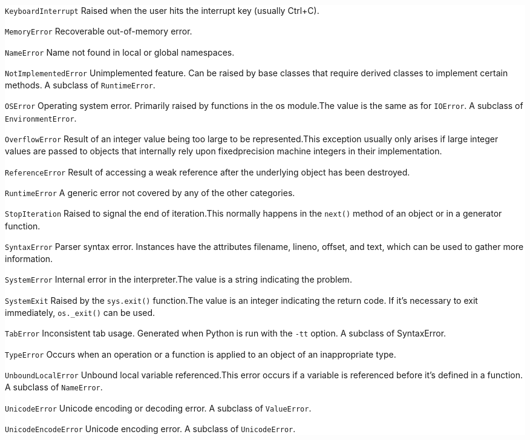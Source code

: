 `KeyboardInterrupt`
Raised when the user hits the interrupt key (usually Ctrl+C).

`MemoryError`
Recoverable out-of-memory error.

`NameError`
Name not found in local or global namespaces.

`NotImplementedError`
Unimplemented feature. Can be raised by base classes that require derived classes to implement certain methods. A subclass of `RuntimeError`.

`OSError`
Operating system error. Primarily raised by functions in the os module.The value is the
same as for `IOError`. A subclass of `EnvironmentError`.

`OverflowError`
Result of an integer value being too large to be represented.This exception usually only
arises if large integer values are passed to objects that internally rely upon fixedprecision
machine integers in their implementation. 

`ReferenceError`
Result of accessing a weak reference after the underlying object has been destroyed. 

`RuntimeError`
A generic error not covered by any of the other categories.

`StopIteration`
Raised to signal the end of iteration.This normally happens in the `next()` method of an object or in a generator function.

`SyntaxError`
Parser syntax error. Instances have the attributes filename, lineno, offset, and text, which can be used to gather more information.

`SystemError`
Internal error in the interpreter.The value is a string indicating the problem.

`SystemExit`
Raised by the `sys.exit()` function.The value is an integer indicating the return code. If it’s necessary to exit immediately, `os._exit()` can be used.

`TabError`
Inconsistent tab usage. Generated when Python is run with the `-tt` option. A subclass of SyntaxError.

`TypeError`
Occurs when an operation or a function is applied to an object of an inappropriate type.

`UnboundLocalError`
Unbound local variable referenced.This error occurs if a variable is referenced before it’s defined in a function. A subclass of `NameError`.

`UnicodeError`
Unicode encoding or decoding error. A subclass of `ValueError`.

`UnicodeEncodeError`
Unicode encoding error. A subclass of `UnicodeError`.
